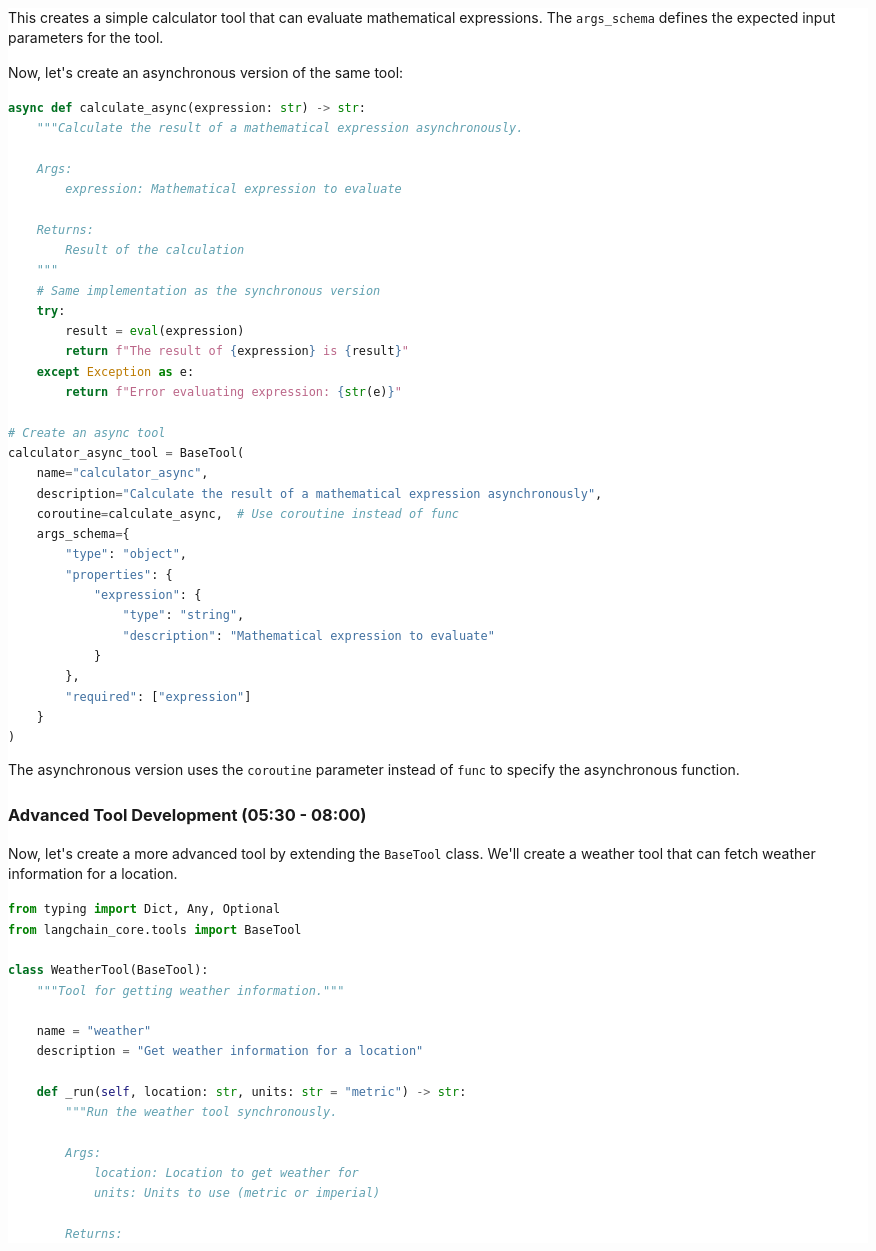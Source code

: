 This creates a simple calculator tool that can evaluate mathematical expressions. The `args_schema` defines the expected input parameters for the tool.

Now, let's create an asynchronous version of the same tool:

```python
async def calculate_async(expression: str) -> str:
    """Calculate the result of a mathematical expression asynchronously.

    Args:
        expression: Mathematical expression to evaluate

    Returns:
        Result of the calculation
    """
    # Same implementation as the synchronous version
    try:
        result = eval(expression)
        return f"The result of {expression} is {result}"
    except Exception as e:
        return f"Error evaluating expression: {str(e)}"

# Create an async tool
calculator_async_tool = BaseTool(
    name="calculator_async",
    description="Calculate the result of a mathematical expression asynchronously",
    coroutine=calculate_async,  # Use coroutine instead of func
    args_schema={
        "type": "object",
        "properties": {
            "expression": {
                "type": "string",
                "description": "Mathematical expression to evaluate"
            }
        },
        "required": ["expression"]
    }
)
```

The asynchronous version uses the `coroutine` parameter instead of `func` to specify the asynchronous function.

### Advanced Tool Development (05:30 - 08:00)

Now, let's create a more advanced tool by extending the `BaseTool` class. We'll create a weather tool that can fetch weather information for a location.

```python
from typing import Dict, Any, Optional
from langchain_core.tools import BaseTool

class WeatherTool(BaseTool):
    """Tool for getting weather information."""

    name = "weather"
    description = "Get weather information for a location"

    def _run(self, location: str, units: str = "metric") -> str:
        """Run the weather tool synchronously.

        Args:
            location: Location to get weather for
            units: Units to use (metric or imperial)

        Returns:
```
